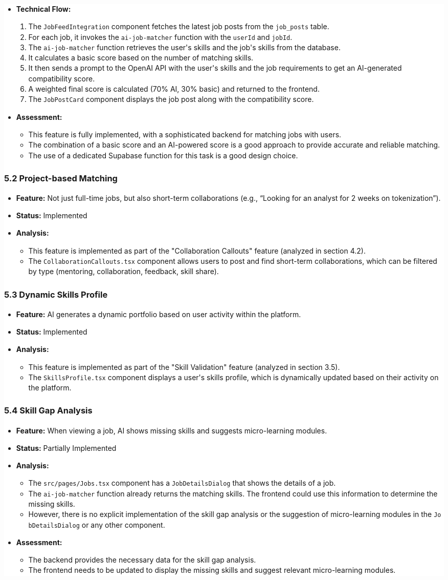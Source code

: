 *   **Technical Flow:**
    1.  The `JobFeedIntegration` component fetches the latest job posts from the `job_posts` table.
    2.  For each job, it invokes the `ai-job-matcher` function with the `userId` and `jobId`.
    3.  The `ai-job-matcher` function retrieves the user's skills and the job's skills from the database.
    4.  It calculates a basic score based on the number of matching skills.
    5.  It then sends a prompt to the OpenAI API with the user's skills and the job requirements to get an AI-generated compatibility score.
    6.  A weighted final score is calculated (70% AI, 30% basic) and returned to the frontend.
    7.  The `JobPostCard` component displays the job post along with the compatibility score.

*   **Assessment:**
    *   This feature is fully implemented, with a sophisticated backend for matching jobs with users.
    *   The combination of a basic score and an AI-powered score is a good approach to provide accurate and reliable matching.
    *   The use of a dedicated Supabase function for this task is a good design choice.

### 5.2 Project-based Matching

*   **Feature:** Not just full-time jobs, but also short-term collaborations (e.g., “Looking for an analyst for 2 weeks on tokenization”).
*   **Status:** Implemented

*   **Analysis:**
    *   This feature is implemented as part of the "Collaboration Callouts" feature (analyzed in section 4.2).
    *   The `CollaborationCallouts.tsx` component allows users to post and find short-term collaborations, which can be filtered by type (mentoring, collaboration, feedback, skill share).

### 5.3 Dynamic Skills Profile

*   **Feature:** AI generates a dynamic portfolio based on user activity within the platform.
*   **Status:** Implemented

*   **Analysis:**
    *   This feature is implemented as part of the "Skill Validation" feature (analyzed in section 3.5).
    *   The `SkillsProfile.tsx` component displays a user's skills profile, which is dynamically updated based on their activity on the platform.

### 5.4 Skill Gap Analysis

*   **Feature:** When viewing a job, AI shows missing skills and suggests micro-learning modules.
*   **Status:** Partially Implemented

*   **Analysis:**
    *   The `src/pages/Jobs.tsx` component has a `JobDetailsDialog` that shows the details of a job.
    *   The `ai-job-matcher` function already returns the matching skills. The frontend could use this information to determine the missing skills.
    *   However, there is no explicit implementation of the skill gap analysis or the suggestion of micro-learning modules in the `JobDetailsDialog` or any other component.

*   **Assessment:**
    *   The backend provides the necessary data for the skill gap analysis.
    *   The frontend needs to be updated to display the missing skills and suggest relevant micro-learning modules.
